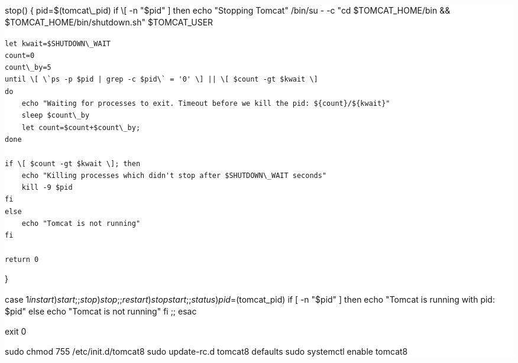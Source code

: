 stop() {
    pid=$(tomcat\_pid)
    if \[ -n "$pid" \]
    then
        echo "Stopping Tomcat"
        /bin/su - -c "cd $TOMCAT\_HOME/bin && $TOMCAT\_HOME/bin/shutdown.sh" $TOMCAT\_USER

    let kwait=$SHUTDOWN\_WAIT
    count=0
    count\_by=5
    until \[ \`ps -p $pid | grep -c $pid\` = '0' \] || \[ $count -gt $kwait \]
    do
        echo "Waiting for processes to exit. Timeout before we kill the pid: ${count}/${kwait}"
        sleep $count\_by
        let count=$count+$count\_by;
    done

    if \[ $count -gt $kwait \]; then
        echo "Killing processes which didn't stop after $SHUTDOWN\_WAIT seconds"
        kill -9 $pid
    fi
    else
        echo "Tomcat is not running"
    fi

    return 0
}

case $1 in
    start)
        start
        ;;
    stop)
        stop
        ;;
    restart)
        stop
        start
        ;;
    status)
       pid=$(tomcat\_pid)
        if \[ -n "$pid" \]
        then
           echo "Tomcat is running with pid: $pid"
        else
           echo "Tomcat is not running"
        fi
        ;;
esac

exit 0

sudo chmod 755 /etc/init.d/tomcat8
sudo update-rc.d tomcat8 defaults
sudo systemctl enable tomcat8
